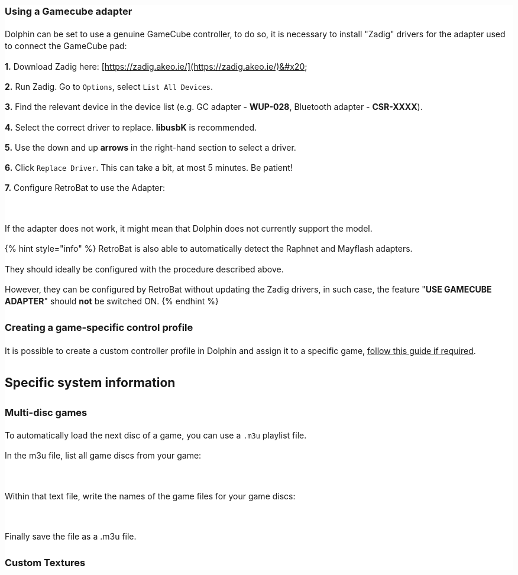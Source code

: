 ### Using a Gamecube adapter

Dolphin can be set to use a genuine GameCube controller, to do so, it is necessary to install "Zadig" drivers for the adapter used to connect the GameCube pad:

**1.** Download Zadig here: [https://zadig.akeo.ie/](https://zadig.akeo.ie/)&#x20;

**2.** Run Zadig. Go to `Options`, select `List All Devices`.&#x20;

**3.** Find the relevant device in the device list (e.g. GC adapter - **WUP-028**, Bluetooth adapter - **CSR-XXXX**).&#x20;

**4.** Select the correct driver to replace. **libusbK** is recommended.&#x20;

**5.** Use the down and up **arrows** in the right-hand section to select a driver.&#x20;

**6.** Click `Replace Driver`. This can take a bit, at most 5 minutes. Be patient!&#x20;

**7.** Configure RetroBat to use the Adapter:

<div align="left"><figure><img src="https://i.imgur.com/i9238LM.png" alt=""><figcaption></figcaption></figure></div>

If the adapter does not work, it might mean that Dolphin does not currently support the model.

{% hint style="info" %}
RetroBat is also able to automatically detect the Raphnet and Mayflash adapters.&#x20;

They should ideally be configured with the procedure described above.&#x20;

However, they can be configured by RetroBat without updating the Zadig drivers, in such case, the feature "**USE GAMECUBE ADAPTER**" should **not** be switched ON.
{% endhint %}

### Creating a game-specific control profile

It is possible to create a custom controller profile in Dolphin and assign it to a specific game, [follow this guide if required](../../../../controllers/specific_mapping/dolphin-controller-mapping.md).

## Specific system information

### Multi-disc games

To automatically load the next disc of a game, you can use a `.m3u` playlist file.&#x20;

In the m3u file, list all game discs from your game:

<div align="left"><figure><img src="https://i.imgur.com/Hh12kWj.png" alt=""><figcaption></figcaption></figure></div>

Within that text file, write the names of the game files for your game discs:

<div align="left"><figure><img src="https://i.imgur.com/aBZpJ4W.png" alt=""><figcaption></figcaption></figure></div>

Finally save the file as a .m3u file.

### Custom Textures
